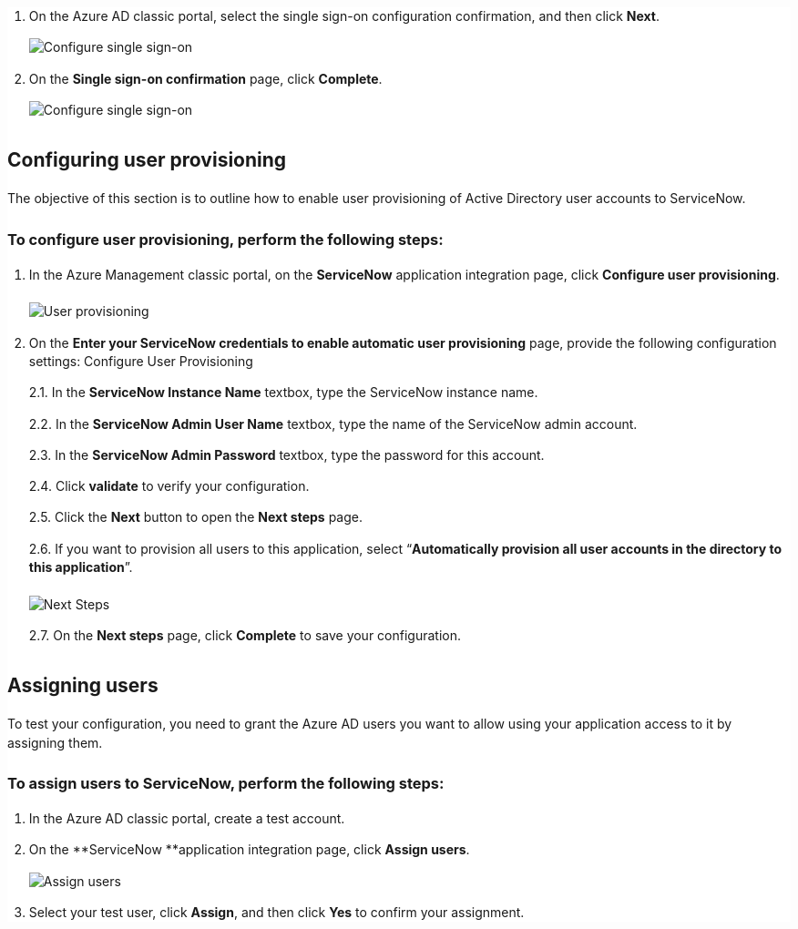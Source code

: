 1. On the Azure AD classic portal, select the single sign-on configuration confirmation, and then click **Next**. 

    ![Configure single sign-on](./media/active-directory-saas-servicenow-tutorial/IC7694990.png "Configure single sign-on")

2. On the **Single sign-on confirmation** page, click **Complete**.

    ![Configure single sign-on](./media/active-directory-saas-servicenow-tutorial/IC7694991.png "Configure single sign-on")


## Configuring user provisioning
The objective of this section is to outline how to enable user provisioning of Active Directory user accounts to ServiceNow.

### To configure user provisioning, perform the following steps:
1. In the Azure Management classic portal, on the **ServiceNow** application integration page, click **Configure user provisioning**. <br><br> ![User provisioning](./media/active-directory-saas-servicenow-tutorial/IC769498.png "User provisioning")

2. On the **Enter your ServiceNow credentials to enable automatic user provisioning** page, provide the following configuration settings:
Configure User Provisioning 

     2.1. In the **ServiceNow Instance Name** textbox, type the ServiceNow instance name.

     2.2. In the **ServiceNow Admin User Name** textbox, type the name of the ServiceNow admin account.

     2.3. In the **ServiceNow Admin Password** textbox, type the password for this account.

     2.4. Click **validate** to verify your configuration.

     2.5. Click the **Next** button to open the **Next steps** page.

     2.6. If you want to provision all users to this application, select “**Automatically provision all user accounts in the directory to this application**”. <br><br> ![Next Steps](./media/active-directory-saas-servicenow-tutorial/IC698804.png "Next Steps")

     2.7. On the **Next steps** page, click **Complete** to save your configuration.


## Assigning users
To test your configuration, you need to grant the Azure AD users you want to allow using your application access to it by assigning them.

### To assign users to ServiceNow, perform the following steps:
1. In the Azure AD classic portal, create a test account.

2. On the **ServiceNow **application integration page, click **Assign users**.

   ![Assign users](./media/active-directory-saas-servicenow-tutorial/IC769499.png "Assign users")

3. Select your test user, click **Assign**, and then click **Yes** to confirm your assignment.
